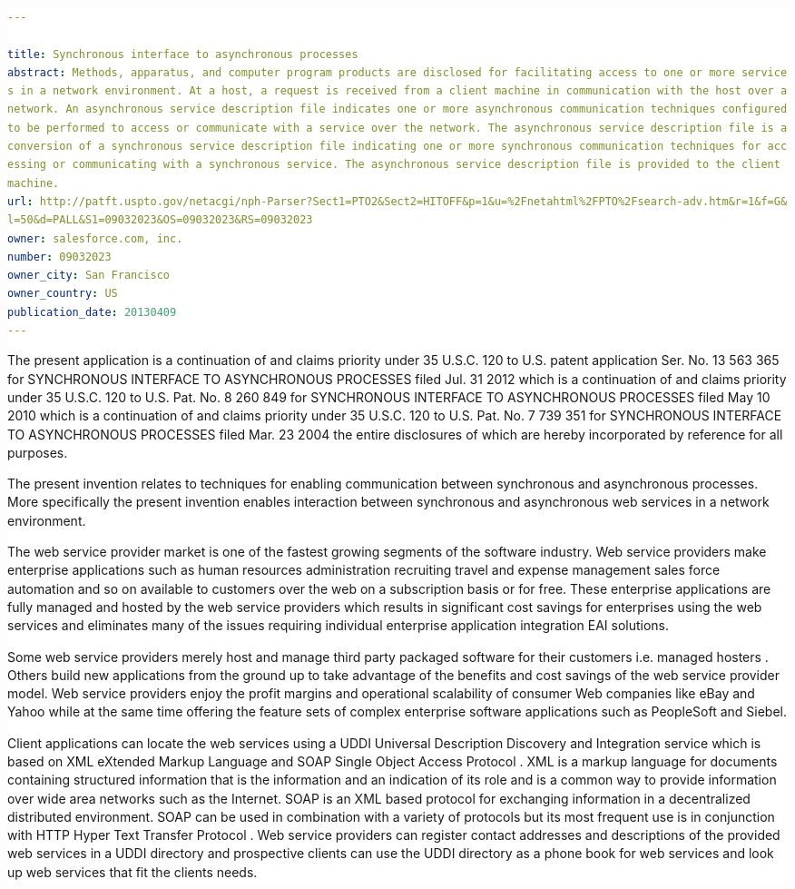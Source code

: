 ```yaml
---

title: Synchronous interface to asynchronous processes
abstract: Methods, apparatus, and computer program products are disclosed for facilitating access to one or more services in a network environment. At a host, a request is received from a client machine in communication with the host over a network. An asynchronous service description file indicates one or more asynchronous communication techniques configured to be performed to access or communicate with a service over the network. The asynchronous service description file is a conversion of a synchronous service description file indicating one or more synchronous communication techniques for accessing or communicating with a synchronous service. The asynchronous service description file is provided to the client machine.
url: http://patft.uspto.gov/netacgi/nph-Parser?Sect1=PTO2&Sect2=HITOFF&p=1&u=%2Fnetahtml%2FPTO%2Fsearch-adv.htm&r=1&f=G&l=50&d=PALL&S1=09032023&OS=09032023&RS=09032023
owner: salesforce.com, inc.
number: 09032023
owner_city: San Francisco
owner_country: US
publication_date: 20130409
---
```

The present application is a continuation of and claims priority under 35 U.S.C. 120 to U.S. patent application Ser. No. 13 563 365 for SYNCHRONOUS INTERFACE TO ASYNCHRONOUS PROCESSES filed Jul. 31 2012 which is a continuation of and claims priority under 35 U.S.C. 120 to U.S. Pat. No. 8 260 849 for SYNCHRONOUS INTERFACE TO ASYNCHRONOUS PROCESSES filed May 10 2010 which is a continuation of and claims priority under 35 U.S.C. 120 to U.S. Pat. No. 7 739 351 for SYNCHRONOUS INTERFACE TO ASYNCHRONOUS PROCESSES filed Mar. 23 2004 the entire disclosures of which are hereby incorporated by reference for all purposes.

The present invention relates to techniques for enabling communication between synchronous and asynchronous processes. More specifically the present invention enables interaction between synchronous and asynchronous web services in a network environment.

The web service provider market is one of the fastest growing segments of the software industry. Web service providers make enterprise applications such as human resources administration recruiting travel and expense management sales force automation and so on available to customers over the web on a subscription basis or for free. These enterprise applications are fully managed and hosted by the web service providers which results in significant cost savings for enterprises using the web services and eliminates many of the issues requiring individual enterprise application integration EAI solutions.

Some web service providers merely host and manage third party packaged software for their customers i.e. managed hosters . Others build new applications from the ground up to take advantage of the benefits and cost savings of the web service provider model. Web service providers enjoy the profit margins and operational scalability of consumer Web companies like eBay and Yahoo while at the same time offering the feature sets of complex enterprise software applications such as PeopleSoft and Siebel.

Client applications can locate the web services using a UDDI Universal Description Discovery and Integration service which is based on XML eXtended Markup Language and SOAP Single Object Access Protocol . XML is a markup language for documents containing structured information that is the information and an indication of its role and is a common way to provide information over wide area networks such as the Internet. SOAP is an XML based protocol for exchanging information in a decentralized distributed environment. SOAP can be used in combination with a variety of protocols but its most frequent use is in conjunction with HTTP Hyper Text Transfer Protocol . Web service providers can register contact addresses and descriptions of the provided web services in a UDDI directory and prospective clients can use the UDDI directory as a phone book for web services and look up web services that fit the clients needs.
